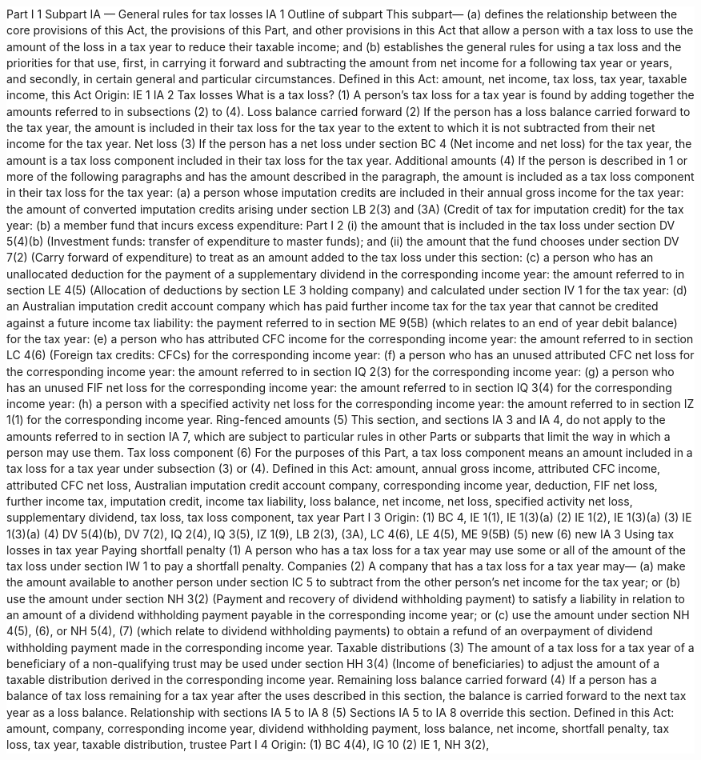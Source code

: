 Part I 1 Subpart IA — General rules for tax losses IA 1 Outline of subpart This subpart— (a) defines the relationship between the core provisions of this Act, the provisions of this Part, and other provisions in this Act that allow a person with a tax loss to use the amount of the loss in a tax year to reduce their taxable income; and (b) establishes the general rules for using a tax loss and the priorities for that use, first, in carrying it forward and subtracting the amount from net income for a following tax year or years, and secondly, in certain general and particular circumstances. Defined in this Act: amount, net income, tax loss, tax year, taxable income, this Act Origin: IE 1 IA 2 Tax losses What is a tax loss? (1) A person’s tax loss for a tax year is found by adding together the amounts referred to in subsections (2) to (4). Loss balance carried forward (2) If the person has a loss balance carried forward to the tax year, the amount is included in their tax loss for the tax year to the extent to which it is not subtracted from their net income for the tax year. Net loss (3) If the person has a net loss under section BC 4 (Net income and net loss) for the tax year, the amount is a tax loss component included in their tax loss for the tax year. Additional amounts (4) If the person is described in 1 or more of the following paragraphs and has the amount described in the paragraph, the amount is included as a tax loss component in their tax loss for the tax year: (a) a person whose imputation credits are included in their annual gross income for the tax year: the amount of converted imputation credits arising under section LB 2(3) and (3A) (Credit of tax for imputation credit) for the tax year: (b) a member fund that incurs excess expenditure: Part I 2 (i) the amount that is included in the tax loss under section DV 5(4)(b) (Investment funds: transfer of expenditure to master funds); and (ii) the amount that the fund chooses under section DV 7(2) (Carry forward of expenditure) to treat as an amount added to the tax loss under this section: (c) a person who has an unallocated deduction for the payment of a supplementary dividend in the corresponding income year: the amount referred to in section LE 4(5) (Allocation of deductions by section LE 3 holding company) and calculated under section IV 1 for the tax year: (d) an Australian imputation credit account company which has paid further income tax for the tax year that cannot be credited against a future income tax liability: the payment referred to in section ME 9(5B) (which relates to an end of year debit balance) for the tax year: (e) a person who has attributed CFC income for the corresponding income year: the amount referred to in section LC 4(6) (Foreign tax credits: CFCs) for the corresponding income year: (f) a person who has an unused attributed CFC net loss for the corresponding income year: the amount referred to in section IQ 2(3) for the corresponding income year: (g) a person who has an unused FIF net loss for the corresponding income year: the amount referred to in section IQ 3(4) for the corresponding income year: (h) a person with a specified activity net loss for the corresponding income year: the amount referred to in section IZ 1(1) for the corresponding income year. Ring-fenced amounts (5) This section, and sections IA 3 and IA 4, do not apply to the amounts referred to in section IA 7, which are subject to particular rules in other Parts or subparts that limit the way in which a person may use them. Tax loss component (6) For the purposes of this Part, a tax loss component means an amount included in a tax loss for a tax year under subsection (3) or (4). Defined in this Act: amount, annual gross income, attributed CFC income, attributed CFC net loss, Australian imputation credit account company, corresponding income year, deduction, FIF net loss, further income tax, imputation credit, income tax liability, loss balance, net income, net loss, specified activity net loss, supplementary dividend, tax loss, tax loss component, tax year Part I 3 Origin: (1) BC 4, IE 1(1), IE 1(3)(a) (2) IE 1(2), IE 1(3)(a) (3) IE 1(3)(a) (4) DV 5(4)(b), DV 7(2), IQ 2(4), IQ 3(5), IZ 1(9), LB 2(3), (3A), LC 4(6), LE 4(5), ME 9(5B) (5) new (6) new IA 3 Using tax losses in tax year Paying shortfall penalty (1) A person who has a tax loss for a tax year may use some or all of the amount of the tax loss under section IW 1 to pay a shortfall penalty. Companies (2) A company that has a tax loss for a tax year may— (a) make the amount available to another person under section IC 5 to subtract from the other person’s net income for the tax year; or (b) use the amount under section NH 3(2) (Payment and recovery of dividend withholding payment) to satisfy a liability in relation to an amount of a dividend withholding payment payable in the corresponding income year; or (c) use the amount under section NH 4(5), (6), or NH 5(4), (7) (which relate to dividend withholding payments) to obtain a refund of an overpayment of dividend withholding payment made in the corresponding income year. Taxable distributions (3) The amount of a tax loss for a tax year of a beneficiary of a non-qualifying trust may be used under section HH 3(4) (Income of beneficiaries) to adjust the amount of a taxable distribution derived in the corresponding income year. Remaining loss balance carried forward (4) If a person has a balance of tax loss remaining for a tax year after the uses described in this section, the balance is carried forward to the next tax year as a loss balance. Relationship with sections IA 5 to IA 8 (5) Sections IA 5 to IA 8 override this section. Defined in this Act: amount, company, corresponding income year, dividend withholding payment, loss balance, net income, shortfall penalty, tax loss, tax year, taxable distribution, trustee Part I 4 Origin: (1) BC 4(4), IG 10 (2) IE 1, NH 3(2),